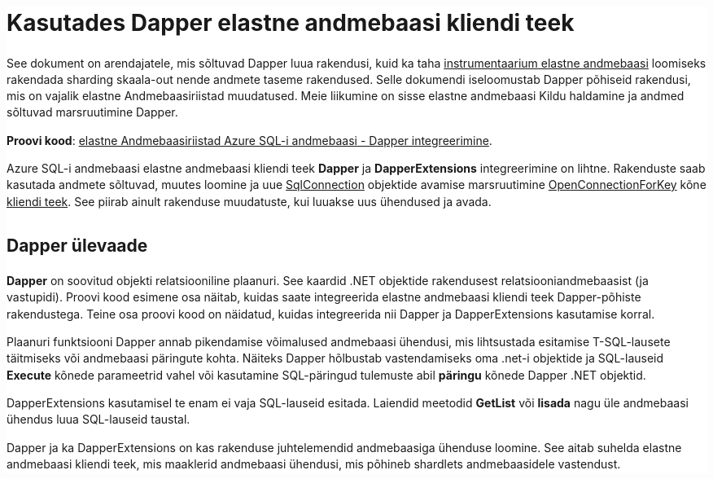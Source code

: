 <properties 
    pageTitle="Elastne andmebaasi kliendi teek funktsiooniga Dapper | Microsoft Azure'i" 
    description="Rakendust Dapper elastne andmebaasi kliendi teek." 
    services="sql-database" 
    documentationCenter="" 
    manager="jhubbard" 
    authors="torsteng"/>

<tags 
    ms.service="sql-database" 
    ms.workload="sql-database" 
    ms.tgt_pltfrm="na" 
    ms.devlang="na" 
    ms.topic="article" 
    ms.date="05/27/2016" 
    ms.author="torsteng"/>

# <a name="using-elastic-database-client-library-with-dapper"></a>Kasutades Dapper elastne andmebaasi kliendi teek 

See dokument on arendajatele, mis sõltuvad Dapper luua rakendusi, kuid ka taha [instrumentaarium elastne andmebaasi](sql-database-elastic-scale-introduction.md) loomiseks rakendada sharding skaala-out nende andmete taseme rakendused.  Selle dokumendi iseloomustab Dapper põhiseid rakendusi, mis on vajalik elastne Andmebaasiriistad muudatused. Meie liikumine on sisse elastne andmebaasi Kildu haldamine ja andmed sõltuvad marsruutimine Dapper. 

**Proovi kood**: [elastne Andmebaasiriistad Azure SQL-i andmebaasi - Dapper integreerimine](https://code.msdn.microsoft.com/Elastic-Scale-with-Azure-e19fc77f).
 
Azure SQL-i andmebaasi elastne andmebaasi kliendi teek **Dapper** ja **DapperExtensions** integreerimine on lihtne. Rakenduste saab kasutada andmete sõltuvad, muutes loomine ja uue [SqlConnection](http://msdn.microsoft.com/library/system.data.sqlclient.sqlconnection.aspx) objektide avamise marsruutimine [OpenConnectionForKey](http://msdn.microsoft.com/library/azure/dn807226.aspx) kõne [kliendi teek](http://msdn.microsoft.com/library/azure/dn765902.aspx). See piirab ainult rakenduse muudatuste, kui luuakse uus ühendused ja avada. 

## <a name="dapper-overview"></a>Dapper ülevaade
**Dapper** on soovitud objekti relatsiooniline plaanuri. See kaardid .NET objektide rakendusest relatsiooniandmebaasist (ja vastupidi). Proovi kood esimene osa näitab, kuidas saate integreerida elastne andmebaasi kliendi teek Dapper-põhiste rakendustega. Teine osa proovi kood on näidatud, kuidas integreerida nii Dapper ja DapperExtensions kasutamise korral.  

Plaanuri funktsiooni Dapper annab pikendamise võimalused andmebaasi ühendusi, mis lihtsustada esitamise T-SQL-lausete täitmiseks või andmebaasi päringute kohta. Näiteks Dapper hõlbustab vastendamiseks oma .net-i objektide ja SQL-lauseid **Execute** kõnede parameetrid vahel või kasutamine SQL-päringud tulemuste abil **päringu** kõnede Dapper .NET objektid. 

DapperExtensions kasutamisel te enam ei vaja SQL-lauseid esitada. Laiendid meetodid **GetList** või **lisada** nagu üle andmebaasi ühendus luua SQL-lauseid taustal.
 
Dapper ja ka DapperExtensions on kas rakenduse juhtelemendid andmebaasiga ühenduse loomine. See aitab suhelda elastne andmebaasi kliendi teek, mis maaklerid andmebaasi ühendusi, mis põhineb shardlets andmebaasidele vastendust.
